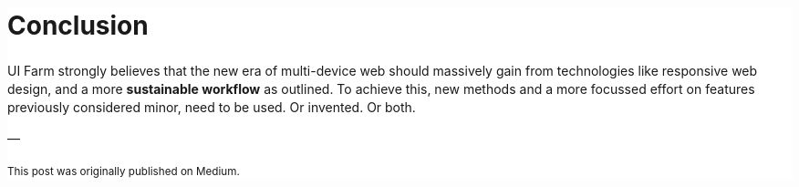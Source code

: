 # Conclusion

UI Farm strongly believes that the new era of multi-device web should massively gain from technologies like responsive web design, and a more **sustainable workflow** as outlined. To achieve this, new methods and a more focussed effort on features previously considered minor, need to be used. Or invented. Or both.

—

<small>This post was originally published on Medium.</small>